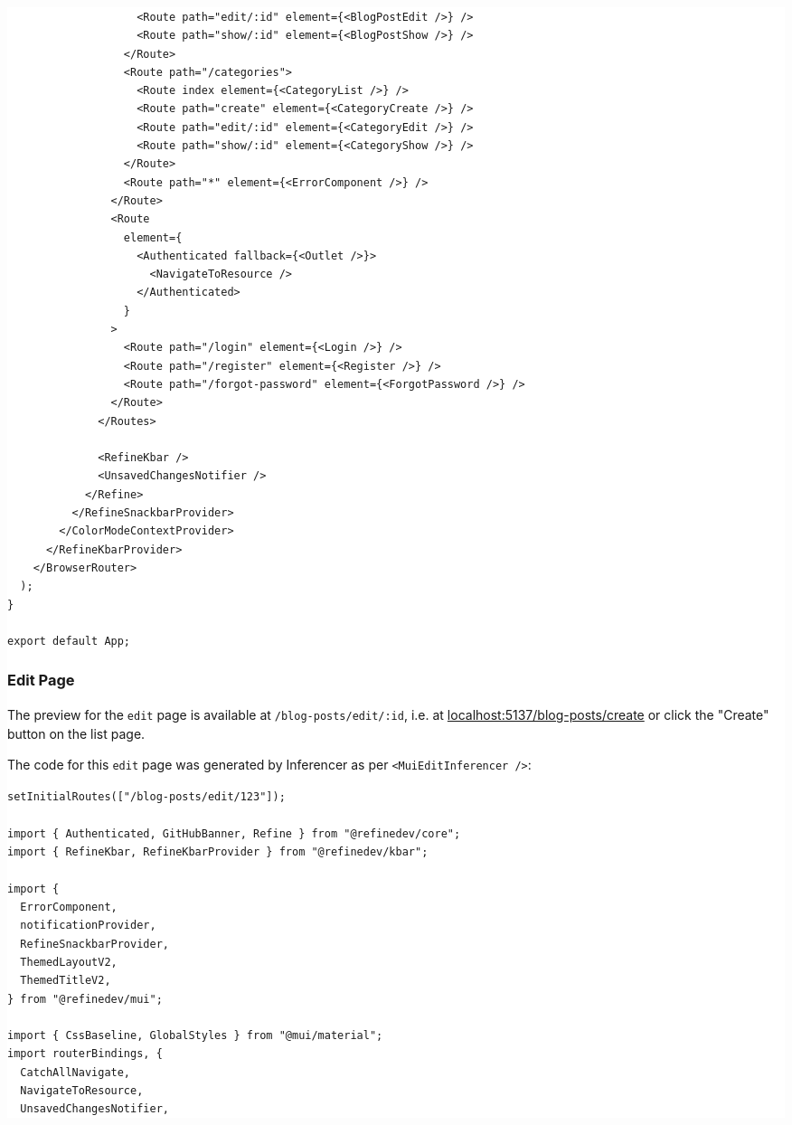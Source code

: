 ```tsx live previewOnly previewHeight=600px url=http://localhost:5137/blog-posts/create
                    <Route path="edit/:id" element={<BlogPostEdit />} />
                    <Route path="show/:id" element={<BlogPostShow />} />
                  </Route>
                  <Route path="/categories">
                    <Route index element={<CategoryList />} />
                    <Route path="create" element={<CategoryCreate />} />
                    <Route path="edit/:id" element={<CategoryEdit />} />
                    <Route path="show/:id" element={<CategoryShow />} />
                  </Route>
                  <Route path="*" element={<ErrorComponent />} />
                </Route>
                <Route
                  element={
                    <Authenticated fallback={<Outlet />}>
                      <NavigateToResource />
                    </Authenticated>
                  }
                >
                  <Route path="/login" element={<Login />} />
                  <Route path="/register" element={<Register />} />
                  <Route path="/forgot-password" element={<ForgotPassword />} />
                </Route>
              </Routes>

              <RefineKbar />
              <UnsavedChangesNotifier />
            </Refine>
          </RefineSnackbarProvider>
        </ColorModeContextProvider>
      </RefineKbarProvider>
    </BrowserRouter>
  );
}

export default App;
```

### Edit Page

The preview for the `edit` page is available at `/blog-posts/edit/:id`, i.e. at <a href="localhost:5137/blog-posts/edit/:id" rel="noopener noreferrer nofollow">localhost:5137/blog-posts/create</a> or click the "Create" button on the list page.

The code for this `edit` page was generated by Inferencer as per `<MuiEditInferencer />`:

```tsx live previewOnly previewHeight=600px url=http://localhost:5137/blog-posts/edit/123
setInitialRoutes(["/blog-posts/edit/123"]);

import { Authenticated, GitHubBanner, Refine } from "@refinedev/core";
import { RefineKbar, RefineKbarProvider } from "@refinedev/kbar";

import {
  ErrorComponent,
  notificationProvider,
  RefineSnackbarProvider,
  ThemedLayoutV2,
  ThemedTitleV2,
} from "@refinedev/mui";

import { CssBaseline, GlobalStyles } from "@mui/material";
import routerBindings, {
  CatchAllNavigate,
  NavigateToResource,
  UnsavedChangesNotifier,
```